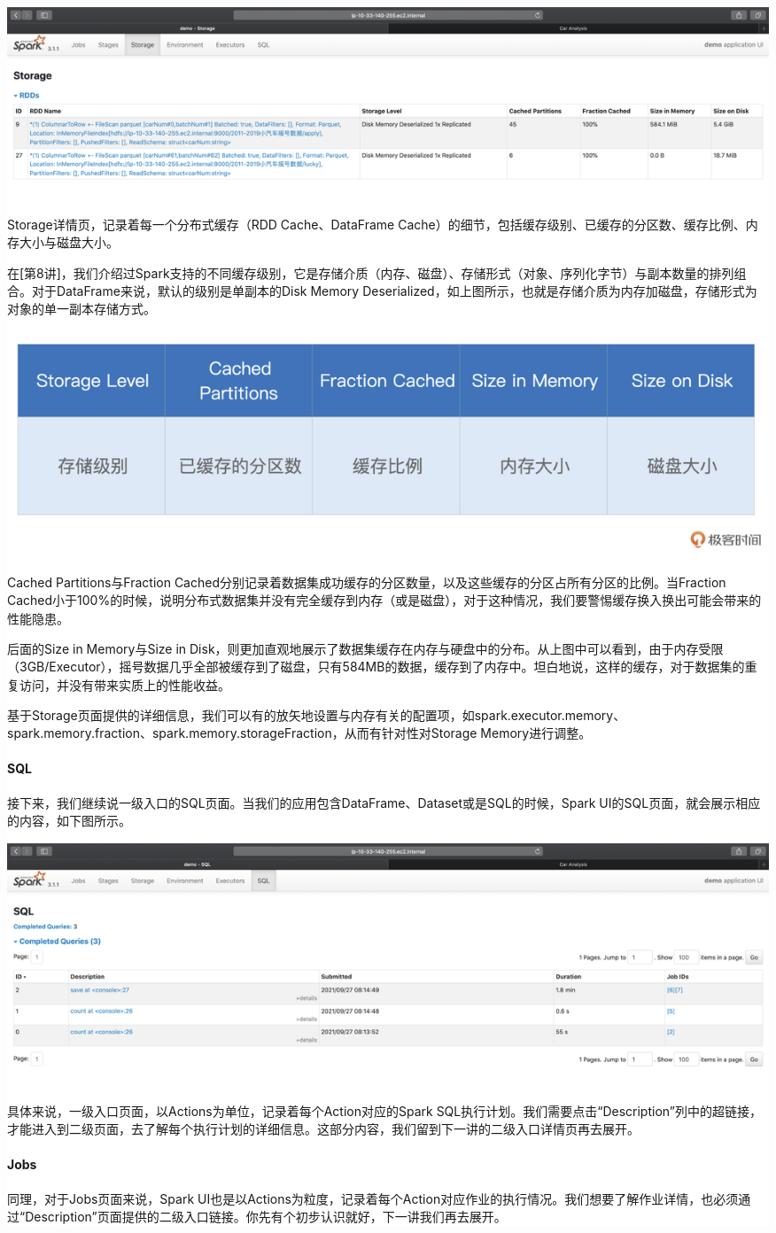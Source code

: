 <p><img alt="图片" src="assets/ff84db596c0c988422e3dfa86a3b865b.png" title="Storage详情页"/></p>
<p>Storage详情页，记录着每一个分布式缓存（RDD Cache、DataFrame Cache）的细节，包括缓存级别、已缓存的分区数、缓存比例、内存大小与磁盘大小。</p>
<p>在[第8讲]，我们介绍过Spark支持的不同缓存级别，它是存储介质（内存、磁盘）、存储形式（对象、序列化字节）与副本数量的排列组合。对于DataFrame来说，默认的级别是单副本的Disk Memory Deserialized，如上图所示，也就是存储介质为内存加磁盘，存储形式为对象的单一副本存储方式。</p>
<p><img alt="图片" src="assets/cd982cc408b3cdcef01018ab7e565718.jpg" title="Storage Metrics"/></p>
<p>Cached Partitions与Fraction Cached分别记录着数据集成功缓存的分区数量，以及这些缓存的分区占所有分区的比例。当Fraction Cached小于100%的时候，说明分布式数据集并没有完全缓存到内存（或是磁盘），对于这种情况，我们要警惕缓存换入换出可能会带来的性能隐患。</p>
<p>后面的Size in Memory与Size in Disk，则更加直观地展示了数据集缓存在内存与硬盘中的分布。从上图中可以看到，由于内存受限（3GB/Executor），摇号数据几乎全部被缓存到了磁盘，只有584MB的数据，缓存到了内存中。坦白地说，这样的缓存，对于数据集的重复访问，并没有带来实质上的性能收益。</p>
<p>基于Storage页面提供的详细信息，我们可以有的放矢地设置与内存有关的配置项，如spark.executor.memory、spark.memory.fraction、spark.memory.storageFraction，从而有针对性对Storage Memory进行调整。</p>
<h4 id="sql">SQL</h4>
<p>接下来，我们继续说一级入口的SQL页面。当我们的应用包含DataFrame、Dataset或是SQL的时候，Spark UI的SQL页面，就会展示相应的内容，如下图所示。</p>
<p><img alt="图片" src="assets/dd3231ca21492ff00c63a111d96516cb.png" title="SQL概览页"/></p>
<p>具体来说，一级入口页面，以Actions为单位，记录着每个Action对应的Spark SQL执行计划。我们需要点击“Description”列中的超链接，才能进入到二级页面，去了解每个执行计划的详细信息。这部分内容，我们留到下一讲的二级入口详情页再去展开。</p>
<h4 id="jobs">Jobs</h4>
<p>同理，对于Jobs页面来说，Spark UI也是以Actions为粒度，记录着每个Action对应作业的执行情况。我们想要了解作业详情，也必须通过“Description”页面提供的二级入口链接。你先有个初步认识就好，下一讲我们再去展开。</p>